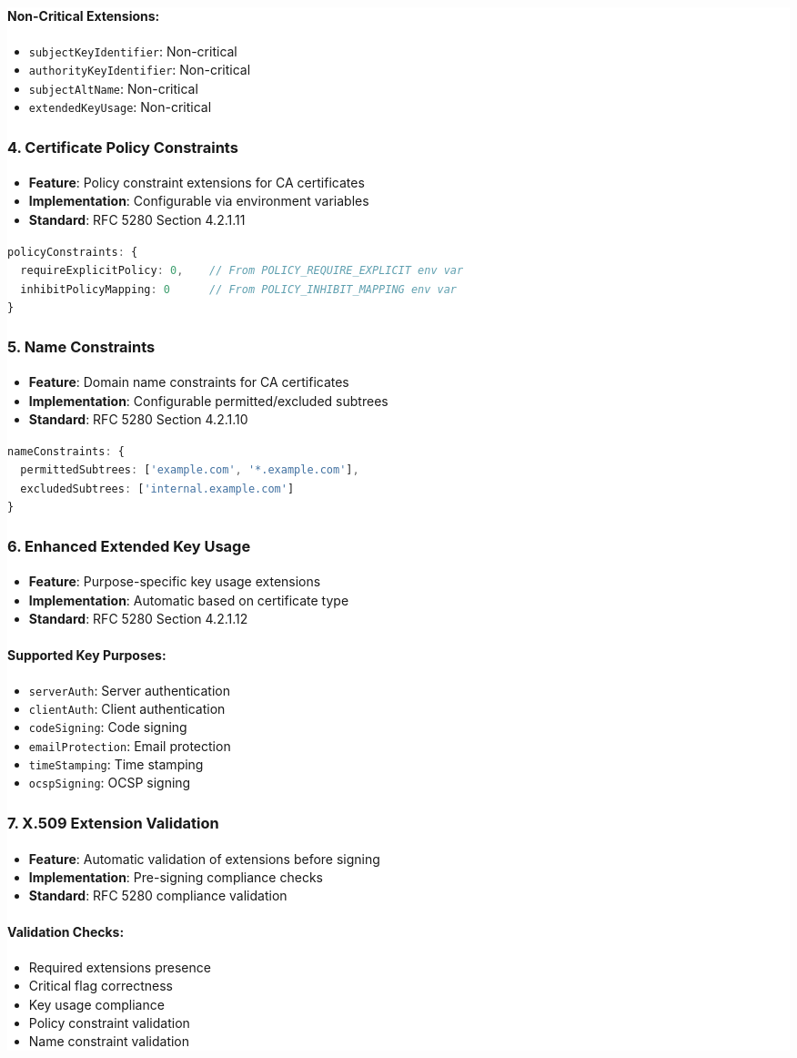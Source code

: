 #### **Non-Critical Extensions:**
- `subjectKeyIdentifier`: Non-critical
- `authorityKeyIdentifier`: Non-critical
- `subjectAltName`: Non-critical
- `extendedKeyUsage`: Non-critical

### 4. **Certificate Policy Constraints**
- **Feature**: Policy constraint extensions for CA certificates
- **Implementation**: Configurable via environment variables
- **Standard**: RFC 5280 Section 4.2.1.11

```typescript
policyConstraints: {
  requireExplicitPolicy: 0,    // From POLICY_REQUIRE_EXPLICIT env var
  inhibitPolicyMapping: 0      // From POLICY_INHIBIT_MAPPING env var
}
```

### 5. **Name Constraints**
- **Feature**: Domain name constraints for CA certificates
- **Implementation**: Configurable permitted/excluded subtrees
- **Standard**: RFC 5280 Section 4.2.1.10

```typescript
nameConstraints: {
  permittedSubtrees: ['example.com', '*.example.com'],
  excludedSubtrees: ['internal.example.com']
}
```

### 6. **Enhanced Extended Key Usage**
- **Feature**: Purpose-specific key usage extensions
- **Implementation**: Automatic based on certificate type
- **Standard**: RFC 5280 Section 4.2.1.12

#### **Supported Key Purposes:**
- `serverAuth`: Server authentication
- `clientAuth`: Client authentication
- `codeSigning`: Code signing
- `emailProtection`: Email protection
- `timeStamping`: Time stamping
- `ocspSigning`: OCSP signing

### 7. **X.509 Extension Validation**
- **Feature**: Automatic validation of extensions before signing
- **Implementation**: Pre-signing compliance checks
- **Standard**: RFC 5280 compliance validation

#### **Validation Checks:**
- Required extensions presence
- Critical flag correctness
- Key usage compliance
- Policy constraint validation
- Name constraint validation
